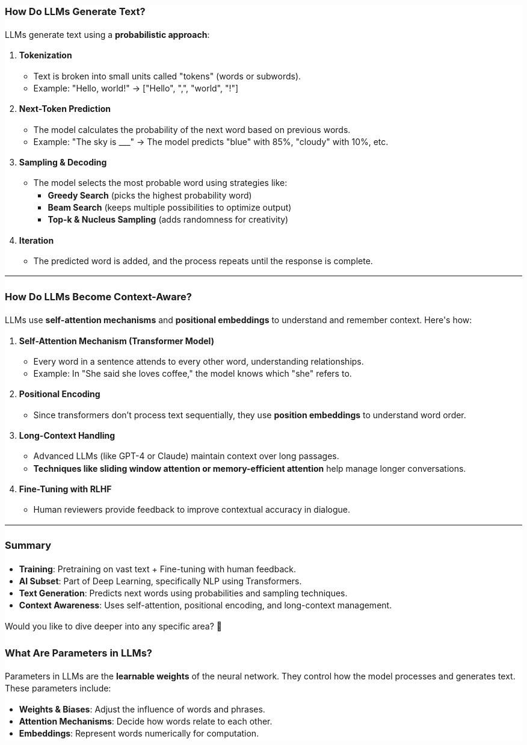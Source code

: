 
### **How Do LLMs Generate Text?**
LLMs generate text using a **probabilistic approach**:
1. **Tokenization**  
   - Text is broken into small units called "tokens" (words or subwords).
   - Example: "Hello, world!" → ["Hello", ",", "world", "!"]

2. **Next-Token Prediction**  
   - The model calculates the probability of the next word based on previous words.
   - Example: "The sky is ___" → The model predicts "blue" with 85%, "cloudy" with 10%, etc.

3. **Sampling & Decoding**  
   - The model selects the most probable word using strategies like:
     - **Greedy Search** (picks the highest probability word)
     - **Beam Search** (keeps multiple possibilities to optimize output)
     - **Top-k & Nucleus Sampling** (adds randomness for creativity)

4. **Iteration**  
   - The predicted word is added, and the process repeats until the response is complete.

---

### **How Do LLMs Become Context-Aware?**
LLMs use **self-attention mechanisms** and **positional embeddings** to understand and remember context. Here's how:

1. **Self-Attention Mechanism (Transformer Model)**
   - Every word in a sentence attends to every other word, understanding relationships.
   - Example: In "She said she loves coffee," the model knows which "she" refers to.

2. **Positional Encoding**
   - Since transformers don’t process text sequentially, they use **position embeddings** to understand word order.

3. **Long-Context Handling**
   - Advanced LLMs (like GPT-4 or Claude) maintain context over long passages.
   - **Techniques like sliding window attention or memory-efficient attention** help manage longer conversations.

4. **Fine-Tuning with RLHF**
   - Human reviewers provide feedback to improve contextual accuracy in dialogue.

---

### **Summary**
- **Training**: Pretraining on vast text + Fine-tuning with human feedback.
- **AI Subset**: Part of Deep Learning, specifically NLP using Transformers.
- **Text Generation**: Predicts next words using probabilities and sampling techniques.
- **Context Awareness**: Uses self-attention, positional encoding, and long-context management.

Would you like to dive deeper into any specific area? 🚀

### **What Are Parameters in LLMs?**
Parameters in LLMs are the **learnable weights** of the neural network. They control how the model processes and generates text. These parameters include:
- **Weights & Biases**: Adjust the influence of words and phrases.
- **Attention Mechanisms**: Decide how words relate to each other.
- **Embeddings**: Represent words numerically for computation.
